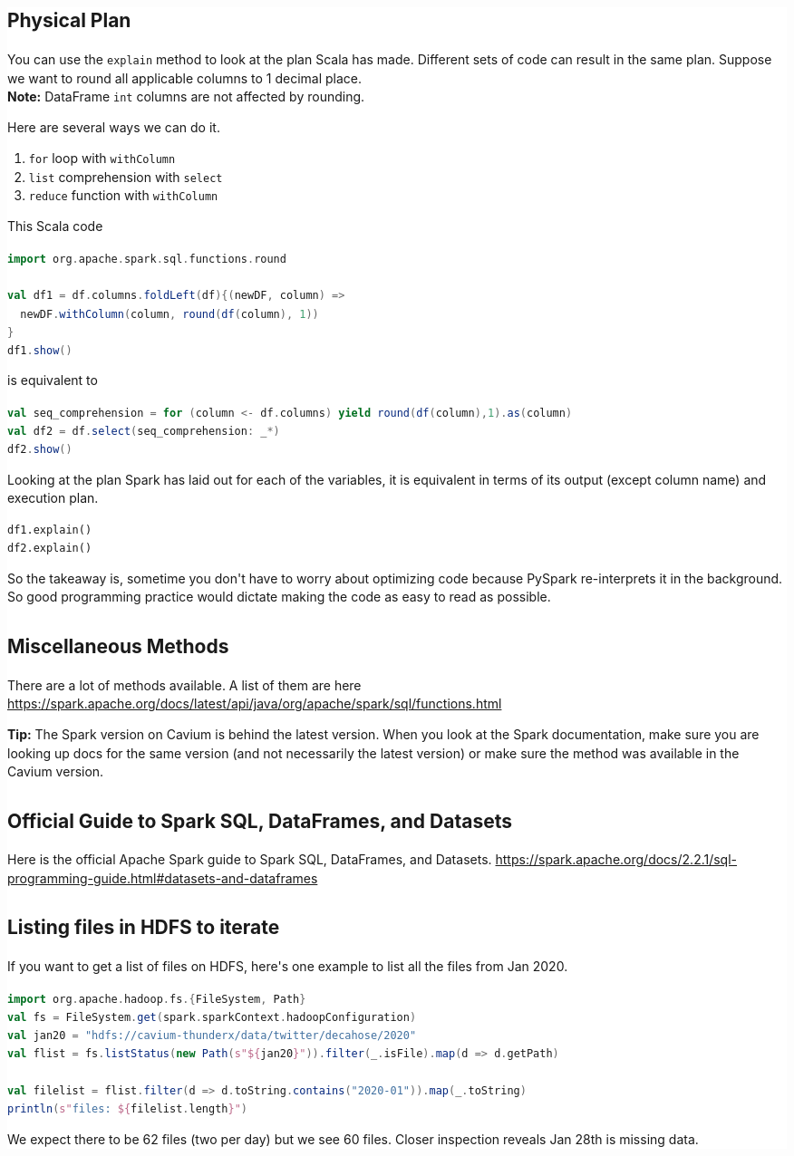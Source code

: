 ## Physical Plan
You can use the `explain` method to look at the plan Scala has made. Different sets of code can result in the same plan.
Suppose we want to round all applicable columns to 1 decimal place.  
**Note:** DataFrame `int` columns are not affected by rounding. 

Here are several ways we can do it.
1. `for` loop with `withColumn`
2. `list` comprehension with `select`
3. `reduce` function with `withColumn`

This Scala code
```scala
import org.apache.spark.sql.functions.round

val df1 = df.columns.foldLeft(df){(newDF, column) => 
  newDF.withColumn(column, round(df(column), 1))
}
df1.show()
```

is equivalent to
```scala
val seq_comprehension = for (column <- df.columns) yield round(df(column),1).as(column)
val df2 = df.select(seq_comprehension: _*)
df2.show()
```

Looking at the plan Spark has laid out for each of the variables, it is equivalent in terms of its output (except column name) and execution plan.
```
df1.explain()
df2.explain()
```
So the takeaway is, sometime you don't have to worry about optimizing code because PySpark re-interprets it in the background. So good programming practice would dictate making the code as easy to read as possible.

## Miscellaneous Methods
There are a lot of methods available. A list of them are here https://spark.apache.org/docs/latest/api/java/org/apache/spark/sql/functions.html

**Tip:** The Spark version on Cavium is behind the latest version. When you look at the Spark documentation, make sure you are looking up docs for the same version (and not necessarily the latest version) or make sure the method was available in the Cavium version. 

## Official Guide to Spark SQL, DataFrames, and Datasets
Here is the official Apache Spark guide to Spark SQL, DataFrames, and Datasets.
https://spark.apache.org/docs/2.2.1/sql-programming-guide.html#datasets-and-dataframes

## Listing files in HDFS to iterate
If you want to get a list of files on HDFS, here's one example to list all the files from Jan 2020.
```scala
import org.apache.hadoop.fs.{FileSystem, Path}
val fs = FileSystem.get(spark.sparkContext.hadoopConfiguration)
val jan20 = "hdfs://cavium-thunderx/data/twitter/decahose/2020"
val flist = fs.listStatus(new Path(s"${jan20}")).filter(_.isFile).map(d => d.getPath)

val filelist = flist.filter(d => d.toString.contains("2020-01")).map(_.toString)
println(s"files: ${filelist.length}")
```
We expect there to be 62 files (two per day) but we see 60 files. Closer inspection reveals Jan 28th is missing data.
